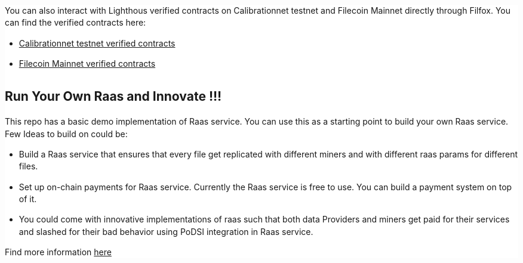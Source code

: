 You can also interact with Lighthous verified contracts on Calibrationnet testnet and Filecoin Mainnet directly through Filfox. You can find the verified contracts here:

- [Calibrationnet testnet verified contracts](https://calibration.filfox.info/en/address/0x4015c3E5453d38Df71539C0F7440603C69784d7a)

- [Filecoin Mainnet verified contracts](https://filfox.info/en/address/0xd928b92E6028463910b2005d118C2edE16C38a2a)

## Run Your Own Raas and Innovate !!!

This repo has a basic demo implementation of Raas service. You can use this as a starting point to build your own Raas service. Few Ideas to build on could be:

- Build a Raas service that ensures that every file get replicated with different miners and with different raas params for different files.

- Set up on-chain payments for Raas service. Currently the Raas service is free to use. You can build a payment system on top of it.

-  You could come with innovative implementations of raas such that both data Providers and miners get paid for their services and slashed for their bad behavior using PoDSI integration in Raas service.



Find more information [here](https://www.notion.so/Renew-Replication-Starter-Kit-f57af3ebd221462b8b8ef2714178865a#fc387e4c63114459b2583572c823a4c5)
